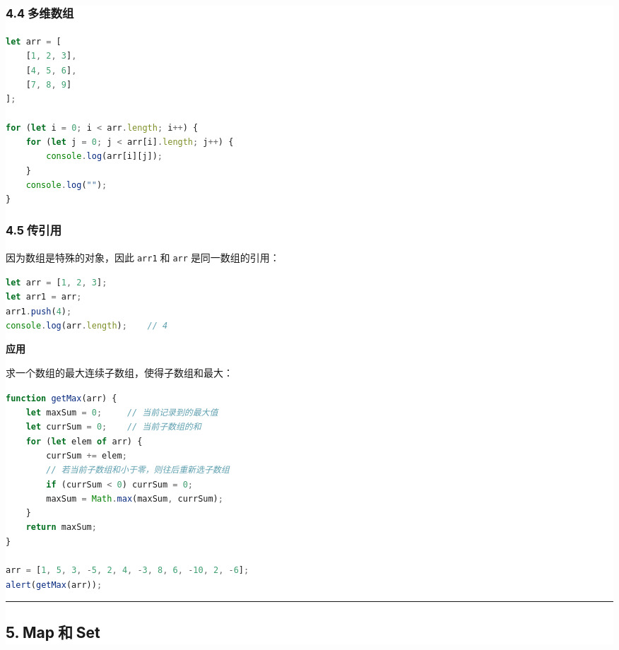 
### 4.4 多维数组

```js
let arr = [
    [1, 2, 3],
    [4, 5, 6],
    [7, 8, 9]
];

for (let i = 0; i < arr.length; i++) {
    for (let j = 0; j < arr[i].length; j++) {
        console.log(arr[i][j]);
    }
    console.log("");
}
```


### 4.5 传引用

因为数组是特殊的对象，因此 `arr1` 和 `arr` 是同一数组的引用：

```js
let arr = [1, 2, 3];
let arr1 = arr;
arr1.push(4);
console.log(arr.length);	// 4
```


**应用**

求一个数组的最大连续子数组，使得子数组和最大：

```js
function getMax(arr) {
    let maxSum = 0;     // 当前记录到的最大值
    let currSum = 0;    // 当前子数组的和
    for (let elem of arr) {
        currSum += elem;
        // 若当前子数组和小于零，则往后重新选子数组
        if (currSum < 0) currSum = 0;
        maxSum = Math.max(maxSum, currSum);
    }
    return maxSum;
}

arr = [1, 5, 3, -5, 2, 4, -3, 8, 6, -10, 2, -6];
alert(getMax(arr));
```

---


## 5. Map 和 Set
